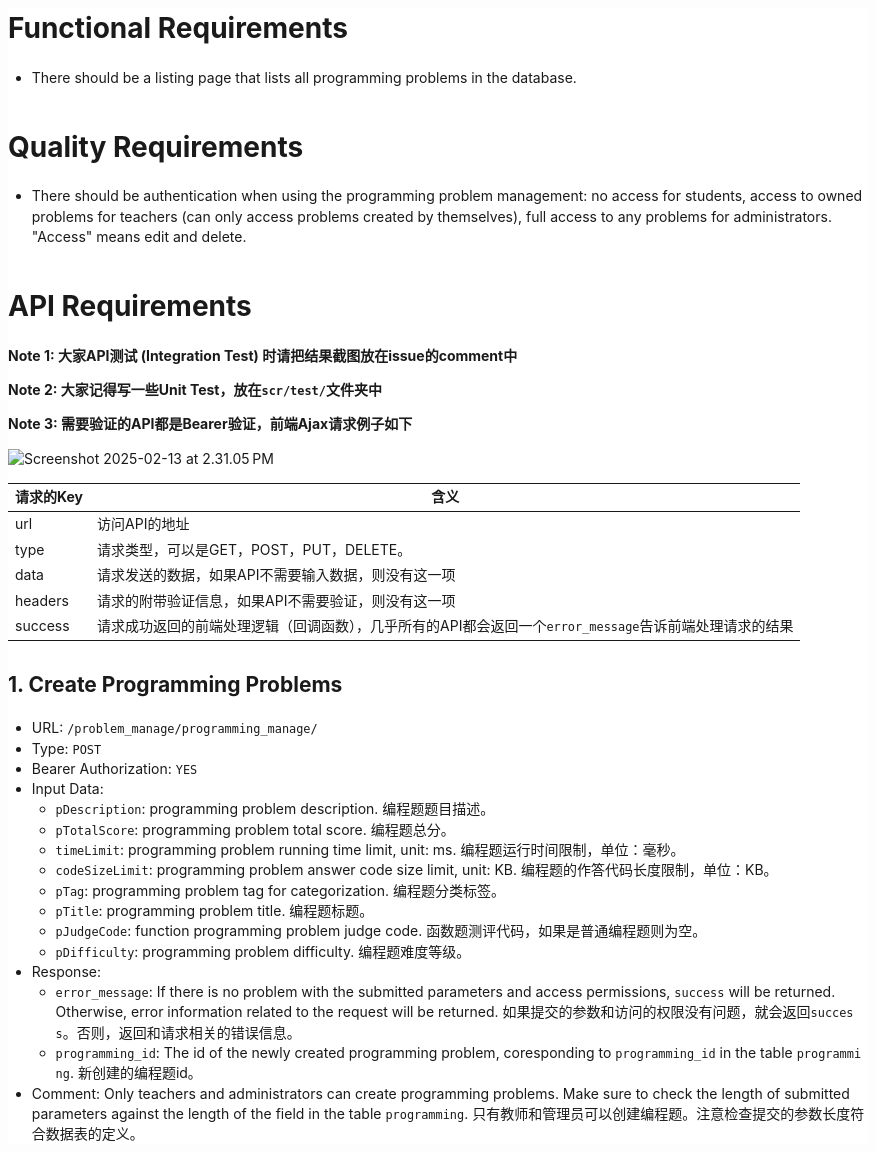 # Functional Requirements

- There should be a listing page that lists all programming problems in the database.

# Quality Requirements

- There should be authentication when using the programming problem management: no access for students, access to owned problems for teachers (can only access problems created by themselves), full access to any problems for administrators. "Access" means edit and delete.

# API Requirements

**Note 1: 大家API测试 (Integration Test) 时请把结果截图放在issue的comment中**

**Note 2: 大家记得写一些Unit Test，放在`scr/test/`文件夹中**

**Note 3: 需要验证的API都是Bearer验证，前端Ajax请求例子如下**

![Screenshot 2025-02-13 at 2.31.05 PM](Programming%20Problem%20and%20Test%20Case%20Management%20Backend.assets/Screenshot%202025-02-13%20at%202.31.05%E2%80%AFPM.png)

| 请求的Key | 含义                                                         |
| --------- | ------------------------------------------------------------ |
| url       | 访问API的地址                                                |
| type      | 请求类型，可以是GET，POST，PUT，DELETE。                     |
| data      | 请求发送的数据，如果API不需要输入数据，则没有这一项          |
| headers   | 请求的附带验证信息，如果API不需要验证，则没有这一项          |
| success   | 请求成功返回的前端处理逻辑（回调函数），几乎所有的API都会返回一个`error_message`告诉前端处理请求的结果 |

## 1. Create Programming Problems

- URL: `/problem_manage/programming_manage/`
- Type: `POST`
- Bearer Authorization: `YES`
- Input Data:
  - `pDescription`: programming problem description. 编程题题目描述。
  - `pTotalScore`: programming problem total score. 编程题总分。
  - `timeLimit`: programming problem running time limit, unit: ms. 编程题运行时间限制，单位：毫秒。
  - `codeSizeLimit`: programming problem answer code size limit, unit: KB. 编程题的作答代码长度限制，单位：KB。
  - `pTag`: programming problem tag for categorization. 编程题分类标签。
  - `pTitle`: programming problem title. 编程题标题。
  - `pJudgeCode`: function programming problem judge code. 函数题测评代码，如果是普通编程题则为空。
  - `pDifficulty`: programming problem difficulty. 编程题难度等级。
- Response:
  - `error_message`: If there is no problem with the submitted parameters and access permissions, `success` will be returned. Otherwise, error information related to the request will be returned. 如果提交的参数和访问的权限没有问题，就会返回`success`。否则，返回和请求相关的错误信息。
  - `programming_id`: The id of the newly created programming problem, coresponding to `programming_id` in the table `programming`. 新创建的编程题id。
- Comment: Only teachers and administrators can create programming problems. Make sure to check the length of submitted parameters against the length of the field in the table `programming`. 只有教师和管理员可以创建编程题。注意检查提交的参数长度符合数据表的定义。
